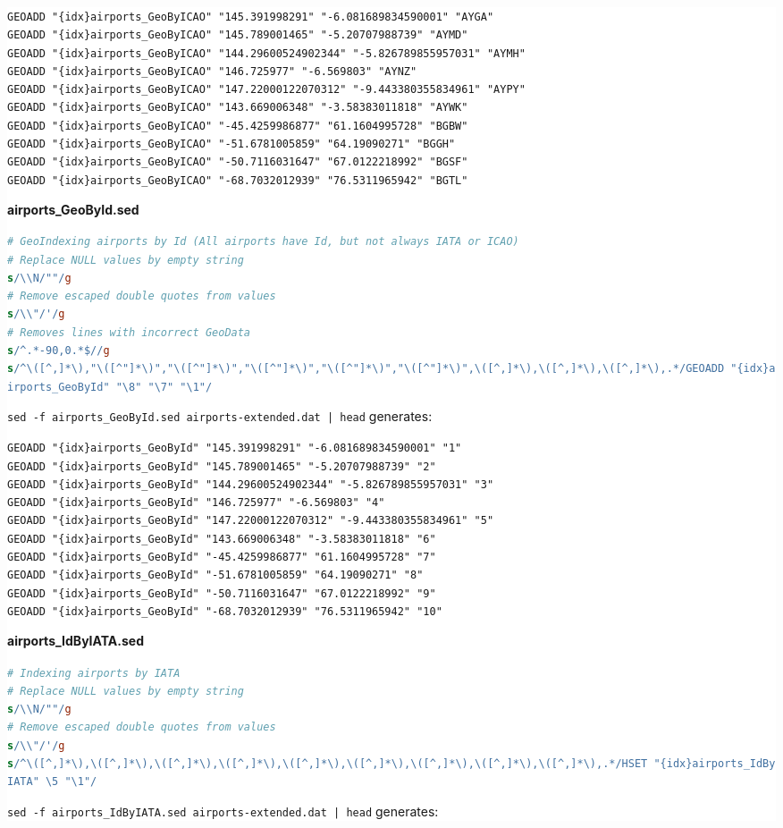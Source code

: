 ```
GEOADD "{idx}airports_GeoByICAO" "145.391998291" "-6.081689834590001" "AYGA"
GEOADD "{idx}airports_GeoByICAO" "145.789001465" "-5.20707988739" "AYMD"
GEOADD "{idx}airports_GeoByICAO" "144.29600524902344" "-5.826789855957031" "AYMH"
GEOADD "{idx}airports_GeoByICAO" "146.725977" "-6.569803" "AYNZ"
GEOADD "{idx}airports_GeoByICAO" "147.22000122070312" "-9.443380355834961" "AYPY"
GEOADD "{idx}airports_GeoByICAO" "143.669006348" "-3.58383011818" "AYWK"
GEOADD "{idx}airports_GeoByICAO" "-45.4259986877" "61.1604995728" "BGBW"
GEOADD "{idx}airports_GeoByICAO" "-51.6781005859" "64.19090271" "BGGH"
GEOADD "{idx}airports_GeoByICAO" "-50.7116031647" "67.0122218992" "BGSF"
GEOADD "{idx}airports_GeoByICAO" "-68.7032012939" "76.5311965942" "BGTL"
```

**airports_GeoById.sed**

```sed
# GeoIndexing airports by Id (All airports have Id, but not always IATA or ICAO)
# Replace NULL values by empty string
s/\\N/""/g
# Remove escaped double quotes from values
s/\\"/'/g
# Removes lines with incorrect GeoData
s/^.*-90,0.*$//g
s/^\([^,]*\),"\([^"]*\)","\([^"]*\)","\([^"]*\)","\([^"]*\)","\([^"]*\)",\([^,]*\),\([^,]*\),\([^,]*\),.*/GEOADD "{idx}airports_GeoById" "\8" "\7" "\1"/
```

`sed -f airports_GeoById.sed airports-extended.dat | head` generates:

```
GEOADD "{idx}airports_GeoById" "145.391998291" "-6.081689834590001" "1"
GEOADD "{idx}airports_GeoById" "145.789001465" "-5.20707988739" "2"
GEOADD "{idx}airports_GeoById" "144.29600524902344" "-5.826789855957031" "3"
GEOADD "{idx}airports_GeoById" "146.725977" "-6.569803" "4"
GEOADD "{idx}airports_GeoById" "147.22000122070312" "-9.443380355834961" "5"
GEOADD "{idx}airports_GeoById" "143.669006348" "-3.58383011818" "6"
GEOADD "{idx}airports_GeoById" "-45.4259986877" "61.1604995728" "7"
GEOADD "{idx}airports_GeoById" "-51.6781005859" "64.19090271" "8"
GEOADD "{idx}airports_GeoById" "-50.7116031647" "67.0122218992" "9"
GEOADD "{idx}airports_GeoById" "-68.7032012939" "76.5311965942" "10"
```

**airports_IdByIATA.sed**

```sed
# Indexing airports by IATA
# Replace NULL values by empty string
s/\\N/""/g
# Remove escaped double quotes from values
s/\\"/'/g
s/^\([^,]*\),\([^,]*\),\([^,]*\),\([^,]*\),\([^,]*\),\([^,]*\),\([^,]*\),\([^,]*\),\([^,]*\),.*/HSET "{idx}airports_IdByIATA" \5 "\1"/
```

`sed -f airports_IdByIATA.sed airports-extended.dat | head` generates:


[OpenFlights]: http://openflights.org/
[Redis community edition]: http://redis.io
[Redis enterprise edition]: http://redislabs.com